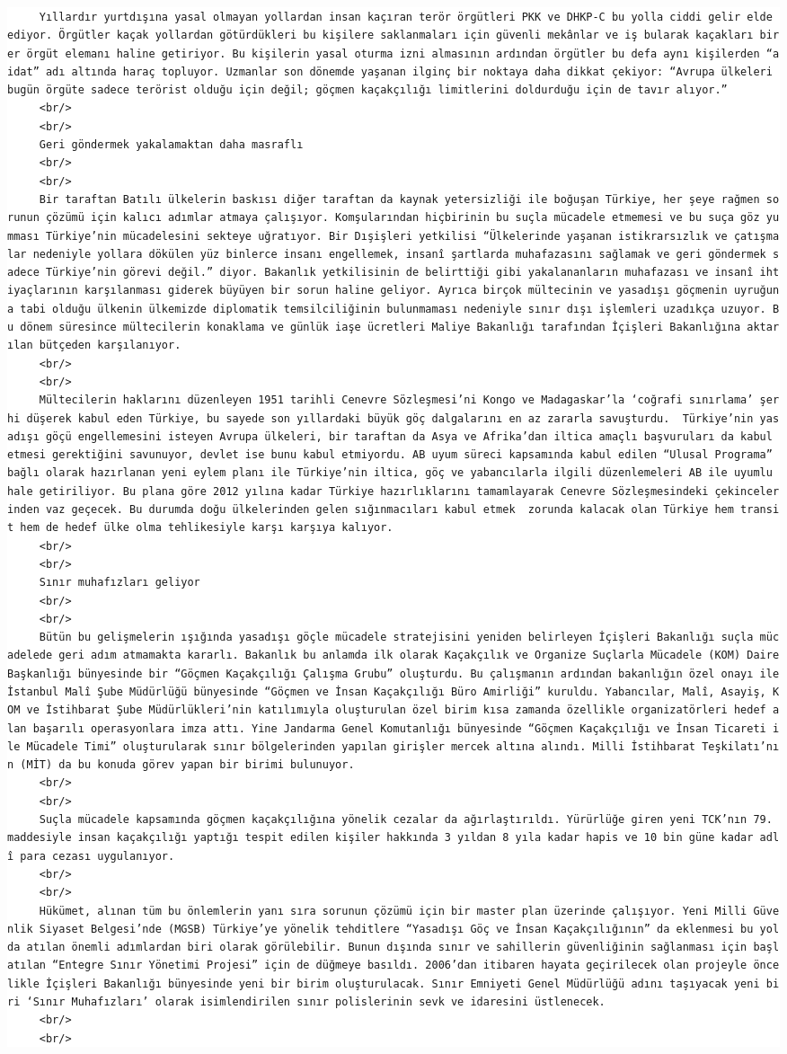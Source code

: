          Yıllardır yurtdışına yasal olmayan yollardan insan kaçıran terör örgütleri PKK ve DHKP-C bu yolla ciddi gelir elde ediyor. Örgütler kaçak yollardan götürdükleri bu kişilere saklanmaları için güvenli mekânlar ve iş bularak kaçakları birer örgüt elemanı haline getiriyor. Bu kişilerin yasal oturma izni almasının ardından örgütler bu defa aynı kişilerden “aidat” adı altında haraç topluyor. Uzmanlar son dönemde yaşanan ilginç bir noktaya daha dikkat çekiyor: “Avrupa ülkeleri bugün örgüte sadece terörist olduğu için değil; göçmen kaçakçılığı limitlerini doldurduğu için de tavır alıyor.”
         <br/>
         <br/>
         Geri göndermek yakalamaktan daha masraflı
         <br/>
         <br/>
         Bir taraftan Batılı ülkelerin baskısı diğer taraftan da kaynak yetersizliği ile boğuşan Türkiye, her şeye rağmen sorunun çözümü için kalıcı adımlar atmaya çalışıyor. Komşularından hiçbirinin bu suçla mücadele etmemesi ve bu suça göz yumması Türkiye’nin mücadelesini sekteye uğratıyor. Bir Dışişleri yetkilisi “Ülkelerinde yaşanan istikrarsızlık ve çatışmalar nedeniyle yollara dökülen yüz binlerce insanı engellemek, insanî şartlarda muhafazasını sağlamak ve geri göndermek sadece Türkiye’nin görevi değil.” diyor. Bakanlık yetkilisinin de belirttiği gibi yakalananların muhafazası ve insanî ihtiyaçlarının karşılanması giderek büyüyen bir sorun haline geliyor. Ayrıca birçok mültecinin ve yasadışı göçmenin uyruğuna tabi olduğu ülkenin ülkemizde diplomatik temsilciliğinin bulunmaması nedeniyle sınır dışı işlemleri uzadıkça uzuyor. Bu dönem süresince mültecilerin konaklama ve günlük iaşe ücretleri Maliye Bakanlığı tarafından İçişleri Bakanlığına aktarılan bütçeden karşılanıyor.
         <br/>
         <br/>
         Mültecilerin haklarını düzenleyen 1951 tarihli Cenevre Sözleşmesi’ni Kongo ve Madagaskar’la ‘coğrafi sınırlama’ şerhi düşerek kabul eden Türkiye, bu sayede son yıllardaki büyük göç dalgalarını en az zararla savuşturdu.  Türkiye’nin yasadışı göçü engellemesini isteyen Avrupa ülkeleri, bir taraftan da Asya ve Afrika’dan iltica amaçlı başvuruları da kabul etmesi gerektiğini savunuyor, devlet ise bunu kabul etmiyordu. AB uyum süreci kapsamında kabul edilen “Ulusal Programa” bağlı olarak hazırlanan yeni eylem planı ile Türkiye’nin iltica, göç ve yabancılarla ilgili düzenlemeleri AB ile uyumlu hale getiriliyor. Bu plana göre 2012 yılına kadar Türkiye hazırlıklarını tamamlayarak Cenevre Sözleşmesindeki çekincelerinden vaz geçecek. Bu durumda doğu ülkelerinden gelen sığınmacıları kabul etmek  zorunda kalacak olan Türkiye hem transit hem de hedef ülke olma tehlikesiyle karşı karşıya kalıyor.
         <br/>
         <br/>
         Sınır muhafızları geliyor
         <br/>
         <br/>
         Bütün bu gelişmelerin ışığında yasadışı göçle mücadele stratejisini yeniden belirleyen İçişleri Bakanlığı suçla mücadelede geri adım atmamakta kararlı. Bakanlık bu anlamda ilk olarak Kaçakçılık ve Organize Suçlarla Mücadele (KOM) Daire Başkanlığı bünyesinde bir “Göçmen Kaçakçılığı Çalışma Grubu” oluşturdu. Bu çalışmanın ardından bakanlığın özel onayı ile İstanbul Malî Şube Müdürlüğü bünyesinde “Göçmen ve İnsan Kaçakçılığı Büro Amirliği” kuruldu. Yabancılar, Malî, Asayiş, KOM ve İstihbarat Şube Müdürlükleri’nin katılımıyla oluşturulan özel birim kısa zamanda özellikle organizatörleri hedef alan başarılı operasyonlara imza attı. Yine Jandarma Genel Komutanlığı bünyesinde “Göçmen Kaçakçılığı ve İnsan Ticareti ile Mücadele Timi” oluşturularak sınır bölgelerinden yapılan girişler mercek altına alındı. Milli İstihbarat Teşkilatı’nın (MİT) da bu konuda görev yapan bir birimi bulunuyor.
         <br/>
         <br/>
         Suçla mücadele kapsamında göçmen kaçakçılığına yönelik cezalar da ağırlaştırıldı. Yürürlüğe giren yeni TCK’nın 79. maddesiyle insan kaçakçılığı yaptığı tespit edilen kişiler hakkında 3 yıldan 8 yıla kadar hapis ve 10 bin güne kadar adlî para cezası uygulanıyor.
         <br/>
         <br/>
         Hükümet, alınan tüm bu önlemlerin yanı sıra sorunun çözümü için bir master plan üzerinde çalışıyor. Yeni Milli Güvenlik Siyaset Belgesi’nde (MGSB) Türkiye’ye yönelik tehditlere “Yasadışı Göç ve İnsan Kaçakçılığının” da eklenmesi bu yolda atılan önemli adımlardan biri olarak görülebilir. Bunun dışında sınır ve sahillerin güvenliğinin sağlanması için başlatılan “Entegre Sınır Yönetimi Projesi” için de düğmeye basıldı. 2006’dan itibaren hayata geçirilecek olan projeyle öncelikle İçişleri Bakanlığı bünyesinde yeni bir birim oluşturulacak. Sınır Emniyeti Genel Müdürlüğü adını taşıyacak yeni biri ‘Sınır Muhafızları’ olarak isimlendirilen sınır polislerinin sevk ve idaresini üstlenecek.
         <br/>
         <br/>